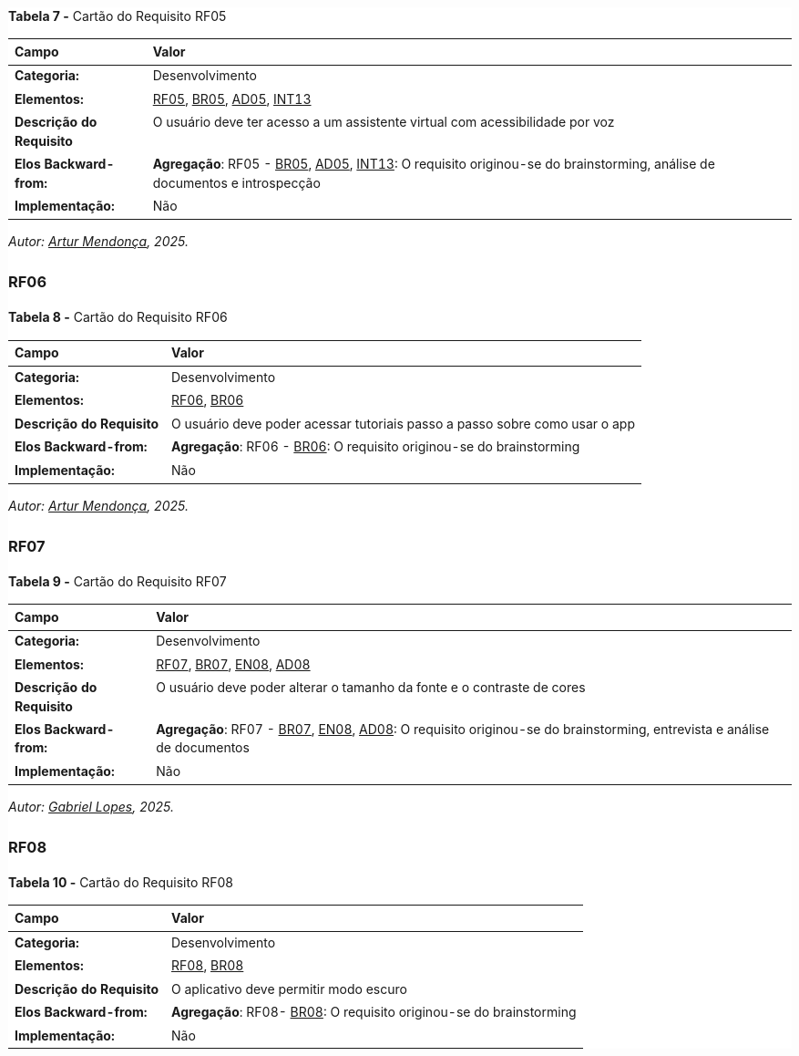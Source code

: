 **Tabela 7 -** Cartão do Requisito RF05

| Campo | Valor |
|:--|:--|
| **Categoria:** | Desenvolvimento |
| **Elementos:** | [RF05](../elicitacao/req_elicitados.md#anchor_RF), [BR05](../elicitacao/tec_elicitacao/brainstorming.md#anchor_BS), [AD05](../elicitacao/tec_elicitacao/analise_documentos.md#anchor_AD), [INT13](../elicitacao/tec_elicitacao/introspeccao.md#anchor_INT) |
| **Descrição do Requisito** | O usuário deve ter acesso a um assistente virtual com acessibilidade por voz |
| **Elos Backward-from:** | **Agregação**: RF05 - [BR05](../elicitacao/tec_elicitacao/brainstorming.md#anchor_BS), [AD05](../elicitacao/tec_elicitacao/analise_documentos.md#anchor_AD), [INT13](../elicitacao/tec_elicitacao/introspeccao.md#anchor_INT): O requisito originou-se do brainstorming, análise de documentos e introspecção |
| **Implementação:** | Não |

*Autor: [Artur Mendonça](https://github.com/ArtyMend07), 2025.*

### RF06

**Tabela 8 -** Cartão do Requisito RF06

| Campo | Valor |
|:--|:--|
| **Categoria:** | Desenvolvimento |
| **Elementos:** | [RF06](../elicitacao/req_elicitados.md#anchor_RF), [BR06](../elicitacao/tec_elicitacao/brainstorming.md#anchor_BS) |
| **Descrição do Requisito** | O usuário deve poder acessar tutoriais passo a passo sobre como usar o app |
| **Elos Backward-from:** | **Agregação**: RF06 - [BR06](../elicitacao/tec_elicitacao/brainstorming.md#anchor_BS): O requisito originou-se do brainstorming |
| **Implementação:** | Não |

*Autor: [Artur Mendonça](https://github.com/ArtyMend07), 2025.*

### RF07

**Tabela 9 -** Cartão do Requisito RF07

| Campo | Valor |
|:--|:--|
| **Categoria:** | Desenvolvimento |
| **Elementos:** | [RF07](../elicitacao/req_elicitados.md#anchor_RF), [BR07](../elicitacao/tec_elicitacao/brainstorming.md#anchor_BS), [EN08](../elicitacao/tec_elicitacao/entrevista.md#anchor_EN), [AD08](../elicitacao/tec_elicitacao/analise_documentos.md#anchor_AD) |
| **Descrição do Requisito** | O usuário deve poder alterar o tamanho da fonte e o contraste de cores |
| **Elos Backward-from:** | **Agregação**: RF07 - [BR07](../elicitacao/tec_elicitacao/brainstorming.md#anchor_BS), [EN08](../elicitacao/tec_elicitacao/entrevista.md#anchor_EN), [AD08](../elicitacao/tec_elicitacao/analise_documentos.md#anchor_AD): O requisito originou-se do brainstorming, entrevista e análise de documentos |
| **Implementação:** | Não |

*Autor: [Gabriel Lopes](https://github.com/BrzGab), 2025.*

### RF08

**Tabela 10 -** Cartão do Requisito RF08

| Campo | Valor |
|:--|:--|
| **Categoria:** | Desenvolvimento |
| **Elementos:** | [RF08](../elicitacao/req_elicitados.md#anchor_RF), [BR08](../elicitacao/tec_elicitacao/brainstorming.md#anchor_BS) |
| **Descrição do Requisito** | O aplicativo deve permitir modo escuro |
| **Elos Backward-from:** | **Agregação**: RF08- [BR08](../elicitacao/tec_elicitacao/brainstorming.md#anchor_BS): O requisito originou-se do brainstorming |
| **Implementação:** | Não |
